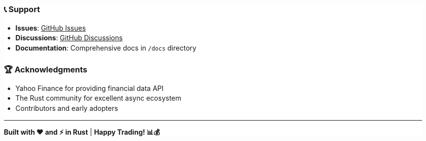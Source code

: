 
### 📞 Support

- **Issues**: [GitHub Issues](https://github.com/yourusername/mango-data-service/issues)
- **Discussions**: [GitHub Discussions](https://github.com/yourusername/mango-data-service/discussions)
- **Documentation**: Comprehensive docs in `/docs` directory

### 🏆 Acknowledgments

- Yahoo Finance for providing financial data API
- The Rust community for excellent async ecosystem
- Contributors and early adopters

---

**Built with ❤️ and ⚡ in Rust** | **Happy Trading! 📊💰** 